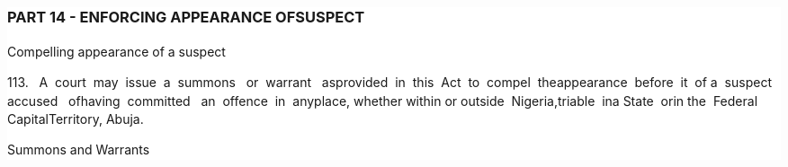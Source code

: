 ### PART 14 - ENFORCING APPEARANCE OFSUSPECT

Compelling appearance of a suspect

113.   A  court  may  issue  a  summons   or  warrant   asprovided  in  this  Act  to  compel  theappearance  before  it  of a  suspect  accused   ofhaving  committed   an  offence  in  anyplace, whether within or outside  Nigeria,triable  ina State  orin the  Federal  CapitalTerritory, Abuja.

Summons and Warrants

